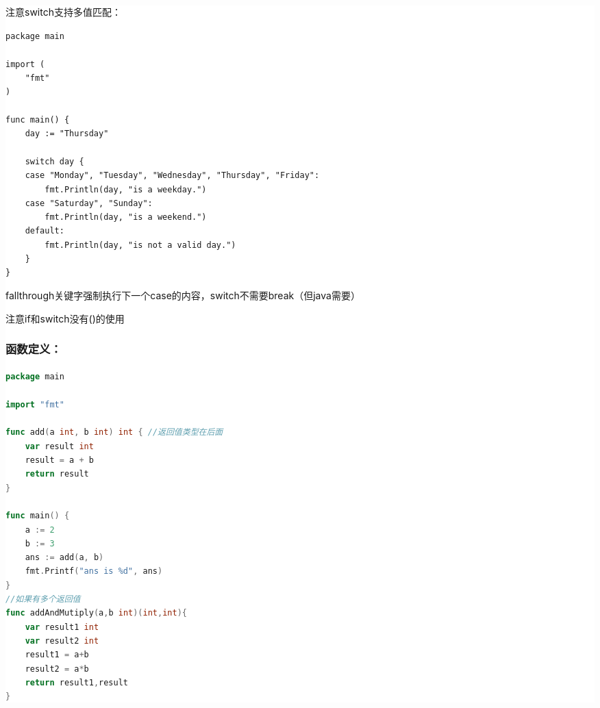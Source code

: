 注意switch支持多值匹配：

```golang
package main

import (
    "fmt"
)

func main() {
    day := "Thursday"

    switch day {
    case "Monday", "Tuesday", "Wednesday", "Thursday", "Friday":
        fmt.Println(day, "is a weekday.")
    case "Saturday", "Sunday":
        fmt.Println(day, "is a weekend.")
    default:
        fmt.Println(day, "is not a valid day.")
    }
}

```

fallthrough关键字强制执行下一个case的内容，switch不需要break（但java需要）



注意if和switch没有()的使用



### 函数定义：

```go
package main

import "fmt"

func add(a int, b int) int { //返回值类型在后面
	var result int
	result = a + b
	return result
}

func main() {
	a := 2
	b := 3
	ans := add(a, b)
	fmt.Printf("ans is %d", ans)
}
//如果有多个返回值
func addAndMutiply(a,b int)(int,int){
    var result1 int
	var result2 int
    result1 = a+b
    result2 = a*b
    return result1,result
}
```
